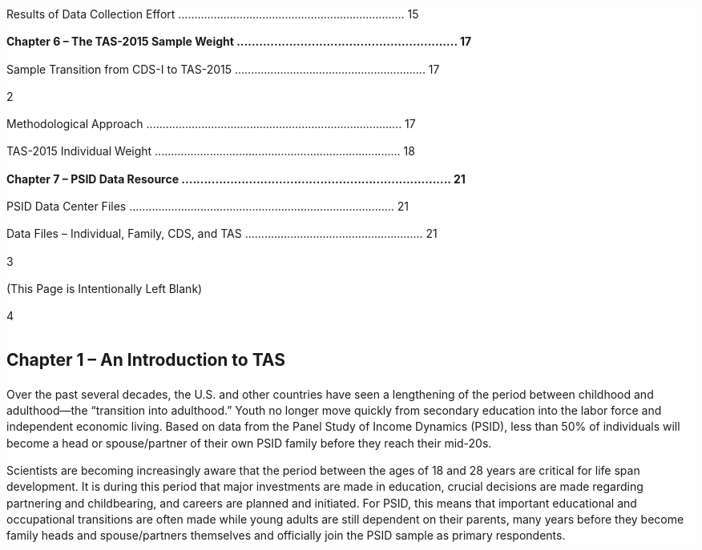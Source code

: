 
Results of Data Collection Effort ...................................................................... 15


**Chapter 6 – The TAS-2015 Sample Weight ........................................................... 17**


Sample Transition from CDS-I to TAS-2015 ........................................................... 17


2


Methodological Approach ............................................................................... 17


TAS-2015 Individual Weight ............................................................................ 18


**Chapter 7 – PSID Data Resource ........................................................................ 21**


PSID Data Center Files .................................................................................. 21


Data Files – Individual, Family, CDS, and TAS ....................................................... 21


3


(This Page is Intentionally Left Blank)



4


## **Chapter 1 – An Introduction to TAS**

Over the past several decades, the U.S. and other countries have seen a lengthening of the period
between childhood and adulthood—the “transition into adulthood.” Youth no longer move quickly from
secondary education into the labor force and independent economic living. Based on data from the
Panel Study of Income Dynamics (PSID), less than 50% of individuals will become a head or
spouse/partner of their own PSID family before they reach their mid-20s.


Scientists are becoming increasingly aware that the period between the ages of 18 and 28 years are
critical for life span development. It is during this period that major investments are made in
education, crucial decisions are made regarding partnering and childbearing, and careers are planned
and initiated. For PSID, this means that important educational and occupational transitions are often
made while young adults are still dependent on their parents, many years before they become family
heads and spouse/partners themselves and officially join the PSID sample as primary respondents.

